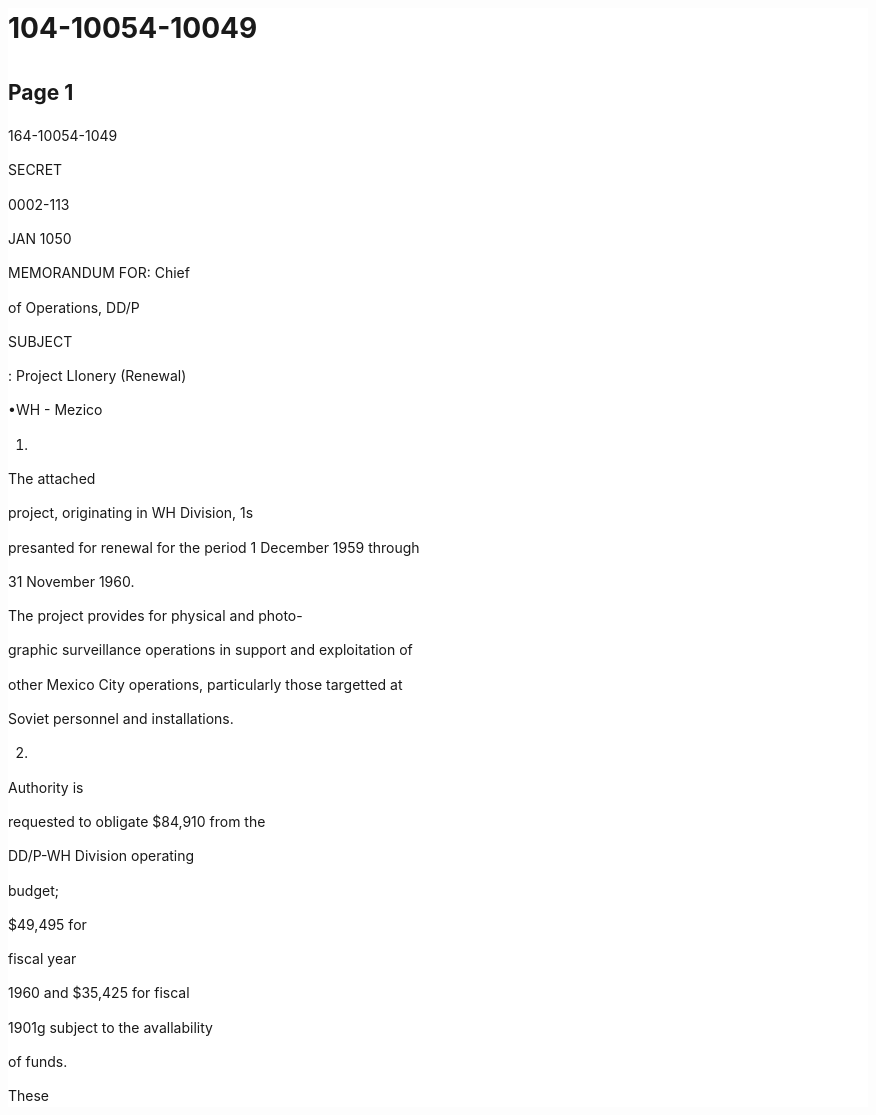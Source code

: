 # 104-10054-10049

## Page 1

164-10054-1049

SECRET

0002-113

JAN 1050

MEMORANDUM FOR: Chief

of Operations, DD/P

SUBJECT

: Project LIonery (Renewal)

•WH - Mezico

1.

The attached

project, originating in WH Division, 1s

presanted for renewal for the period 1 December 1959 through

31 November 1960.

The project provides for physical and photo-

graphic surveillance operations in support and exploitation of

other Mexico City operations, particularly those targetted at

Soviet personnel and installations.

2.

Authority is

requested to obligate $84,910 from the

DD/P-WH Division operating

budget;

$49,495 for

fiscal year

1960 and $35,425 for fiscal

1901g subject to the avallability

of funds.

These
